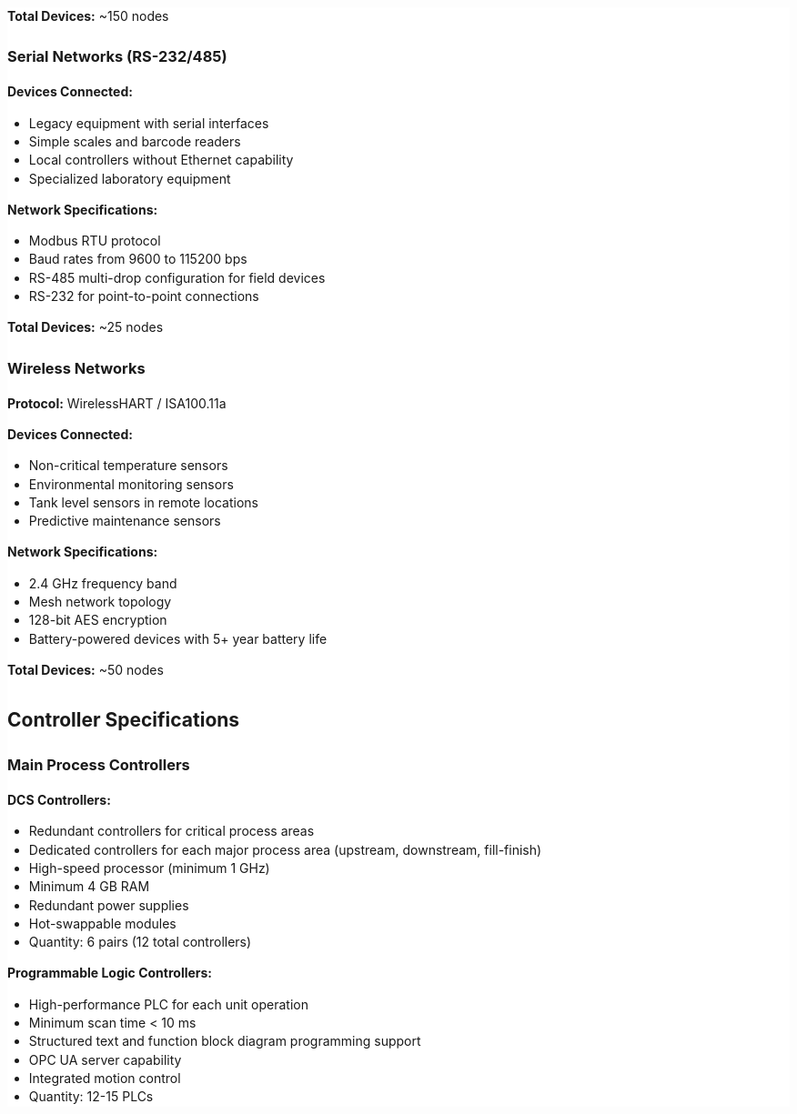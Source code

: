 **Total Devices:** ~150 nodes

### Serial Networks (RS-232/485)

**Devices Connected:**
- Legacy equipment with serial interfaces
- Simple scales and barcode readers
- Local controllers without Ethernet capability
- Specialized laboratory equipment

**Network Specifications:**
- Modbus RTU protocol
- Baud rates from 9600 to 115200 bps
- RS-485 multi-drop configuration for field devices
- RS-232 for point-to-point connections

**Total Devices:** ~25 nodes

### Wireless Networks

**Protocol:** WirelessHART / ISA100.11a

**Devices Connected:**
- Non-critical temperature sensors
- Environmental monitoring sensors
- Tank level sensors in remote locations
- Predictive maintenance sensors

**Network Specifications:**
- 2.4 GHz frequency band
- Mesh network topology
- 128-bit AES encryption
- Battery-powered devices with 5+ year battery life

**Total Devices:** ~50 nodes

## Controller Specifications

### Main Process Controllers

**DCS Controllers:**
- Redundant controllers for critical process areas
- Dedicated controllers for each major process area (upstream, downstream, fill-finish)
- High-speed processor (minimum 1 GHz)
- Minimum 4 GB RAM
- Redundant power supplies
- Hot-swappable modules
- Quantity: 6 pairs (12 total controllers)

**Programmable Logic Controllers:**
- High-performance PLC for each unit operation
- Minimum scan time < 10 ms
- Structured text and function block diagram programming support
- OPC UA server capability
- Integrated motion control
- Quantity: 12-15 PLCs
